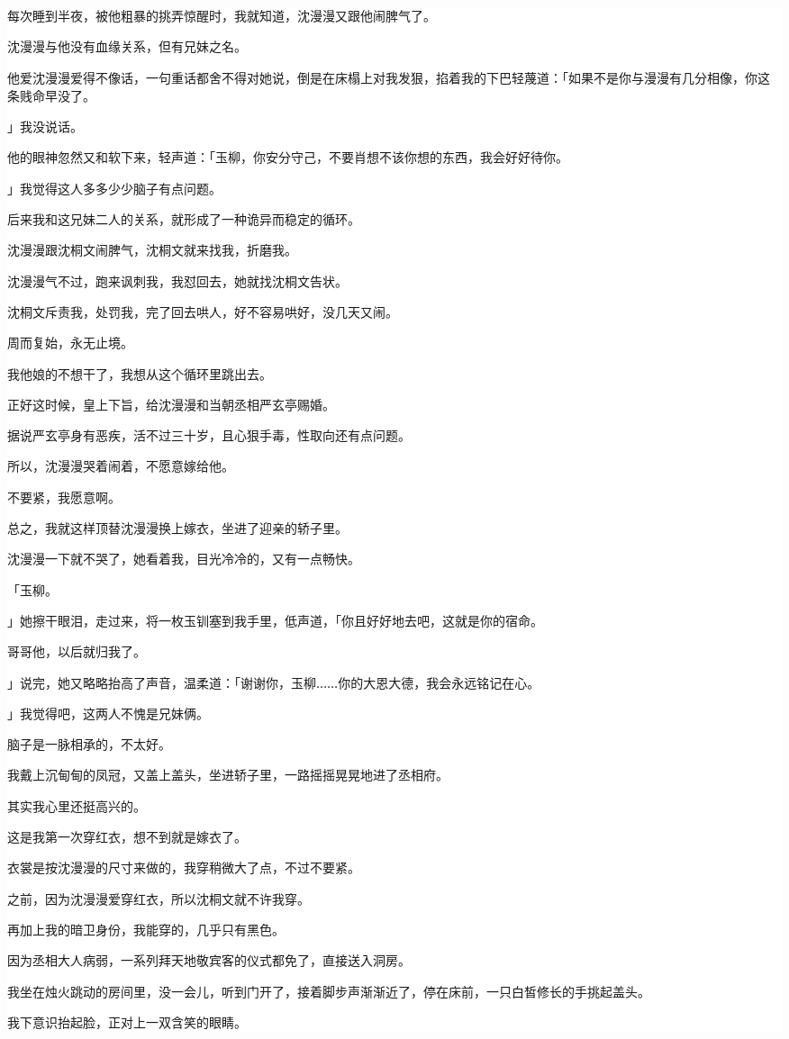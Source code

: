 每次睡到半夜，被他粗暴的挑弄惊醒时，我就知道，沈漫漫又跟他闹脾气了。

沈漫漫与他没有血缘关系，但有兄妹之名。

他爱沈漫漫爱得不像话，一句重话都舍不得对她说，倒是在床榻上对我发狠，掐着我的下巴轻蔑道：「如果不是你与漫漫有几分相像，你这条贱命早没了。

」我没说话。

他的眼神忽然又和软下来，轻声道：「玉柳，你安分守己，不要肖想不该你想的东西，我会好好待你。

」我觉得这人多多少少脑子有点问题。

后来我和这兄妹二人的关系，就形成了一种诡异而稳定的循环。

沈漫漫跟沈桐文闹脾气，沈桐文就来找我，折磨我。

沈漫漫气不过，跑来讽刺我，我怼回去，她就找沈桐文告状。

沈桐文斥责我，处罚我，完了回去哄人，好不容易哄好，没几天又闹。

周而复始，永无止境。

我他娘的不想干了，我想从这个循环里跳出去。

正好这时候，皇上下旨，给沈漫漫和当朝丞相严玄亭赐婚。

据说严玄亭身有恶疾，活不过三十岁，且心狠手毒，性取向还有点问题。

所以，沈漫漫哭着闹着，不愿意嫁给他。

不要紧，我愿意啊。

总之，我就这样顶替沈漫漫换上嫁衣，坐进了迎亲的轿子里。

沈漫漫一下就不哭了，她看着我，目光冷冷的，又有一点畅快。

「玉柳。

」她擦干眼泪，走过来，将一枚玉钏塞到我手里，低声道，「你且好好地去吧，这就是你的宿命。

哥哥他，以后就归我了。

」说完，她又略略抬高了声音，温柔道：「谢谢你，玉柳……你的大恩大德，我会永远铭记在心。

」我觉得吧，这两人不愧是兄妹俩。

脑子是一脉相承的，不太好。

我戴上沉甸甸的凤冠，又盖上盖头，坐进轿子里，一路摇摇晃晃地进了丞相府。

其实我心里还挺高兴的。

这是我第一次穿红衣，想不到就是嫁衣了。

衣裳是按沈漫漫的尺寸来做的，我穿稍微大了点，不过不要紧。

之前，因为沈漫漫爱穿红衣，所以沈桐文就不许我穿。

再加上我的暗卫身份，我能穿的，几乎只有黑色。

因为丞相大人病弱，一系列拜天地敬宾客的仪式都免了，直接送入洞房。

我坐在烛火跳动的房间里，没一会儿，听到门开了，接着脚步声渐渐近了，停在床前，一只白皙修长的手挑起盖头。

我下意识抬起脸，正对上一双含笑的眼睛。
